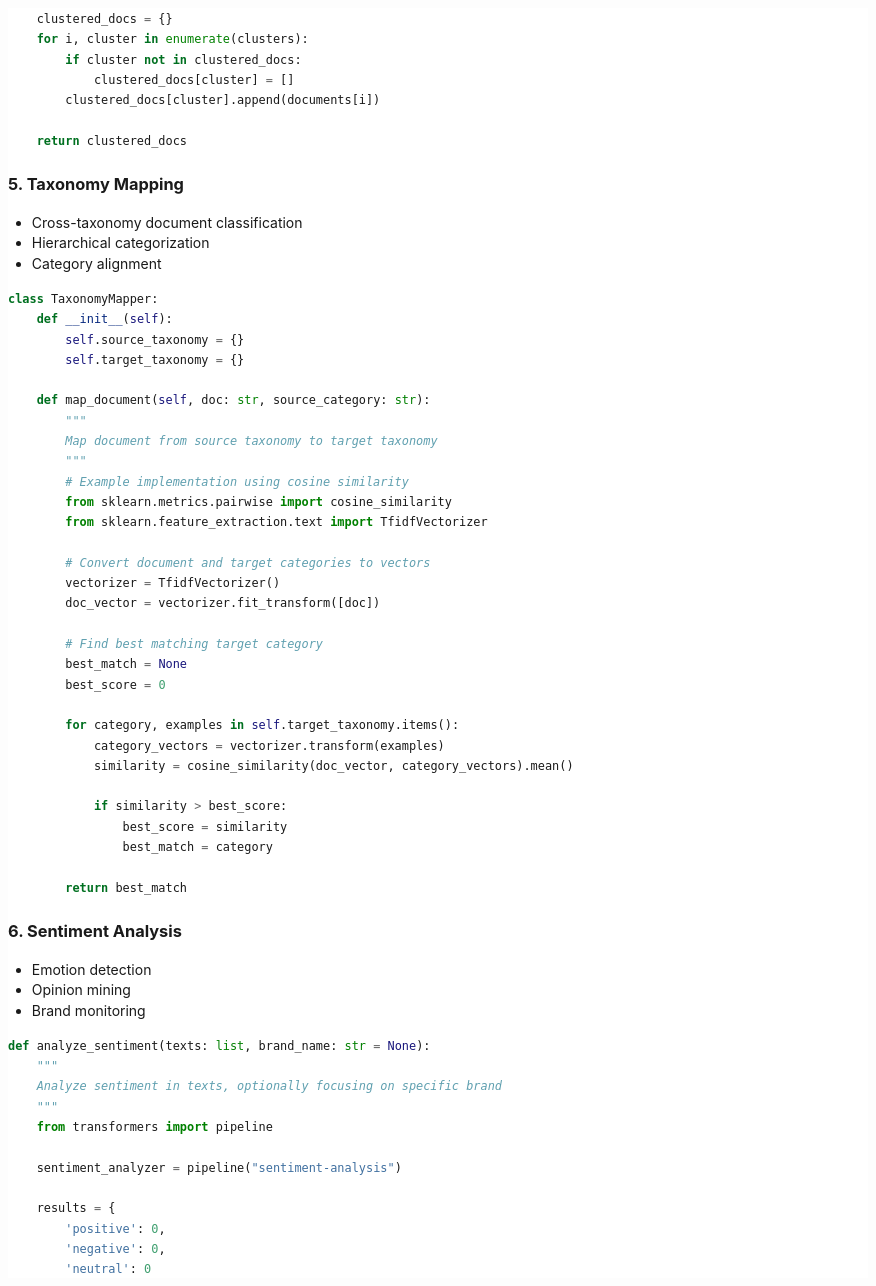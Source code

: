 ```python
    clustered_docs = {}
    for i, cluster in enumerate(clusters):
        if cluster not in clustered_docs:
            clustered_docs[cluster] = []
        clustered_docs[cluster].append(documents[i])
    
    return clustered_docs
```

### 5. Taxonomy Mapping
- Cross-taxonomy document classification
- Hierarchical categorization
- Category alignment
```python
class TaxonomyMapper:
    def __init__(self):
        self.source_taxonomy = {}
        self.target_taxonomy = {}
    
    def map_document(self, doc: str, source_category: str):
        """
        Map document from source taxonomy to target taxonomy
        """
        # Example implementation using cosine similarity
        from sklearn.metrics.pairwise import cosine_similarity
        from sklearn.feature_extraction.text import TfidfVectorizer
        
        # Convert document and target categories to vectors
        vectorizer = TfidfVectorizer()
        doc_vector = vectorizer.fit_transform([doc])
        
        # Find best matching target category
        best_match = None
        best_score = 0
        
        for category, examples in self.target_taxonomy.items():
            category_vectors = vectorizer.transform(examples)
            similarity = cosine_similarity(doc_vector, category_vectors).mean()
            
            if similarity > best_score:
                best_score = similarity
                best_match = category
        
        return best_match
```

### 6. Sentiment Analysis
- Emotion detection
- Opinion mining
- Brand monitoring
```python
def analyze_sentiment(texts: list, brand_name: str = None):
    """
    Analyze sentiment in texts, optionally focusing on specific brand
    """
    from transformers import pipeline
    
    sentiment_analyzer = pipeline("sentiment-analysis")
    
    results = {
        'positive': 0,
        'negative': 0,
        'neutral': 0
```